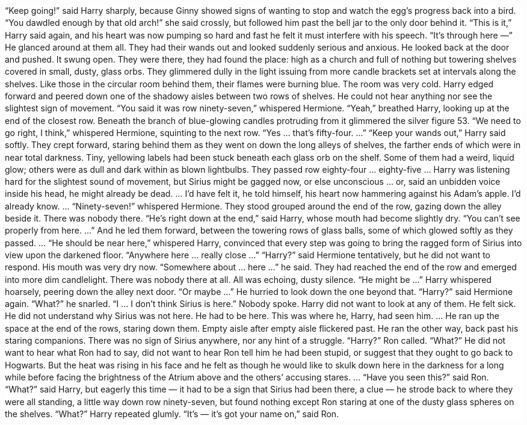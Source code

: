 “Keep going!” said Harry sharply, because Ginny showed signs of wanting to stop and watch the egg’s progress back into a bird.
“You dawdled enough by that old arch!” she said crossly, but followed him past the bell jar to the only door behind it.
“This is it,” Harry said again, and his heart was now pumping so hard and fast he felt it must interfere with his speech. “It’s through here —”
He glanced around at them all. They had their wands out and looked suddenly serious and anxious. He looked back at the door and pushed. It swung open.
They were there, they had found the place: high as a church and full of nothing but towering shelves covered in small, dusty, glass orbs. They glimmered dully in the light issuing from more candle brackets set at intervals along the shelves. Like those in the circular room behind them, their flames were burning blue. The room was very cold.
Harry edged forward and peered down one of the shadowy aisles between two rows of shelves. He could not hear anything nor see the slightest sign of movement.
“You said it was row ninety-seven,” whispered Hermione.
“Yeah,” breathed Harry, looking up at the end of the closest row. Beneath the branch of blue-glowing candles protruding from it glimmered the silver figure 53.
“We need to go right, I think,” whispered Hermione, squinting to the next row. “Yes … that’s fifty-four. …”
“Keep your wands out,” Harry said softly.
They crept forward, staring behind them as they went on down the long alleys of shelves, the farther ends of which were in near total darkness. Tiny, yellowing labels had been stuck beneath each glass orb on the shelf. Some of them had a weird, liquid glow; others were as dull and dark within as blown lightbulbs.
They passed row eighty-four … eighty-five … Harry was listening hard for the slightest sound of movement, but Sirius might be gagged now, or else unconscious … or, said an unbidden voice inside his head, he might already be dead. …
I’d have felt it, he told himself, his heart now hammering against his Adam’s apple. I’d already know. …
“Ninety-seven!” whispered Hermione.
They stood grouped around the end of the row, gazing down the alley beside it. There was nobody there.
“He’s right down at the end,” said Harry, whose mouth had become slightly dry. “You can’t see properly from here. …”
And he led them forward, between the towering rows of glass balls, some of which glowed softly as they passed. …
“He should be near here,” whispered Harry, convinced that every step was going to bring the ragged form of Sirius into view upon the darkened floor. “Anywhere here … really close …”
“Harry?” said Hermione tentatively, but he did not want to respond. His mouth was very dry now.
“Somewhere about … here …” he said.
They had reached the end of the row and emerged into more dim candlelight. There was nobody there at all. All was echoing, dusty silence.
“He might be …” Harry whispered hoarsely, peering down the alley next door. “Or maybe …” He hurried to look down the one beyond that.
“Harry?” said Hermione again.
“What?” he snarled.
“I … I don’t think Sirius is here.”
Nobody spoke. Harry did not want to look at any of them. He felt sick. He did not understand why Sirius was not here. He had to be here. This was where he, Harry, had seen him. …
He ran up the space at the end of the rows, staring down them. Empty aisle after empty aisle flickered past. He ran the other way, back past his staring companions. There was no sign of Sirius anywhere, nor any hint of a struggle.
“Harry?” Ron called.
“What?”
He did not want to hear what Ron had to say, did not want to hear Ron tell him he had been stupid, or suggest that they ought to go back to Hogwarts. But the heat was rising in his face and he felt as though he would like to skulk down here in the darkness for a long while before facing the brightness of the Atrium above and the others’ accusing stares. …
“Have you seen this?” said Ron.
“What?” said Harry, but eagerly this time — it had to be a sign that Sirius had been there, a clue — he strode back to where they were all standing, a little way down row ninety-seven, but found nothing except Ron staring at one of the dusty glass spheres on the shelves.
“What?” Harry repeated glumly.
“It’s — it’s got your name on,” said Ron.